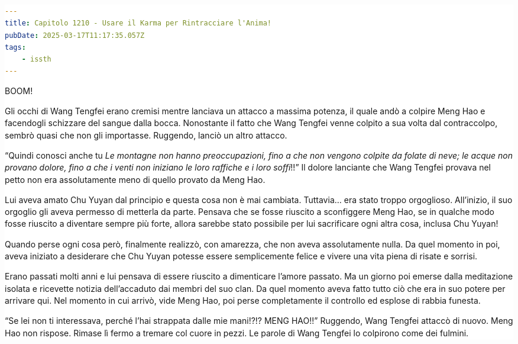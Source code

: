 ```yaml
---
title: Capitolo 1210 - Usare il Karma per Rintracciare l'Anima!
pubDate: 2025-03-17T11:17:35.057Z
tags:
    - issth
---
```



BOOM!






Gli occhi di Wang Tengfei erano cremisi mentre lanciava un attacco a massima potenza, il quale andò a colpire Meng Hao e facendogli schizzare del sangue dalla bocca. Nonostante il fatto che Wang Tengfei venne colpito a sua volta dal contraccolpo, sembrò quasi che non gli importasse. Ruggendo, lanciò un altro attacco.






“Quindi conosci anche tu <em>Le montagne non hanno preoccupazioni, fino a che non vengono colpite da folate di neve; le acque non provano dolore, fino a che i venti non iniziano le loro raffiche e i loro soffi</em>!!” Il dolore lanciante che Wang Tengfei provava nel petto non era assolutamente meno di quello provato da Meng Hao.






Lui aveva amato Chu Yuyan dal principio e questa cosa non è mai cambiata. Tuttavia… era stato troppo orgoglioso. All’inizio, il suo orgoglio gli aveva permesso di metterla da parte. Pensava che se fosse riuscito a sconfiggere Meng Hao, se in qualche modo fosse riuscito a diventare sempre più forte, allora sarebbe stato possibile per lui sacrificare ogni altra cosa, inclusa Chu Yuyan!






Quando perse ogni cosa però, finalmente realizzò, con amarezza, che non aveva assolutamente nulla. Da quel momento in poi, aveva iniziato a desiderare che Chu Yuyan potesse essere semplicemente felice e vivere una vita piena di risate e sorrisi.






Erano passati molti anni e lui pensava di essere riuscito a dimenticare l’amore passato. Ma un giorno poi emerse dalla meditazione isolata e ricevette notizia dell’accaduto dai membri del suo clan. Da quel momento aveva fatto tutto ciò che era in suo potere per arrivare qui. Nel momento in cui arrivò, vide Meng Hao, poi perse completamente il controllo ed esplose di rabbia funesta.






“Se lei non ti interessava, perché l’hai strappata dalle mie mani!?!? MENG HAO!!” Ruggendo, Wang Tengfei attaccò di nuovo. Meng Hao non rispose. Rimase lì fermo a tremare col cuore in pezzi. Le parole di Wang Tengfei lo colpirono come dei fulmini.
